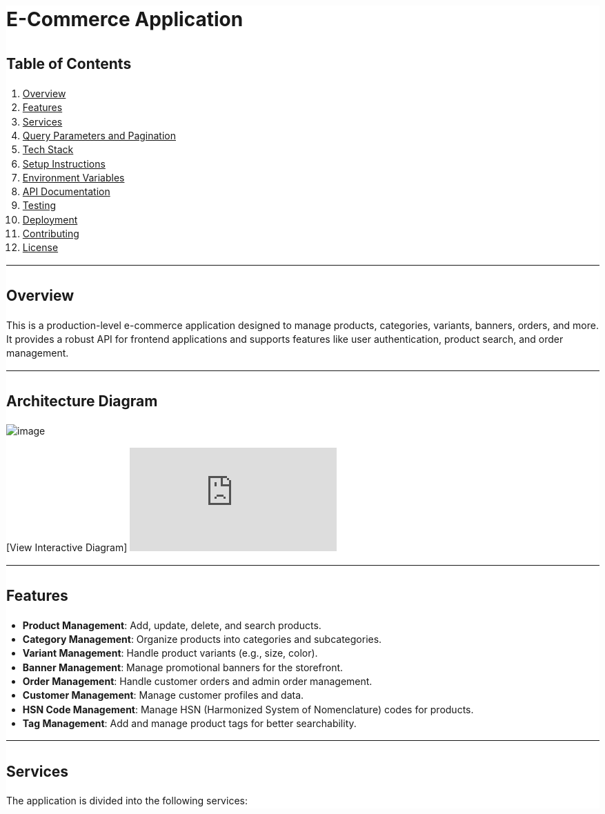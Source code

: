 # E-Commerce Application

## Table of Contents
1. [Overview](#overview)
2. [Features](#features)
3. [Services](#services)
4. [Query Parameters and Pagination](#query-parameters-and-pagination)
5. [Tech Stack](#tech-stack)
6. [Setup Instructions](#setup-instructions)
7. [Environment Variables](#environment-variables)
8. [API Documentation](#api-documentation)
9. [Testing](#testing)
10. [Deployment](#deployment)
11. [Contributing](#contributing)
12. [License](#license)

---

## Overview
This is a production-level e-commerce application designed to manage products, categories, variants, banners, orders, and more. It provides a robust API for frontend applications and supports features like user authentication, product search, and order management.

---
## Architecture Diagram
![image](https://github.com/user-attachments/assets/06bd391f-1c68-456c-a408-b543c9a15c23)

[View Interactive Diagram] ![Microservices Data Flow Diagram](https://hardikgarg2002.github.io/ecommerce/design_document.drawio.html)

---

## Features
- **Product Management**: Add, update, delete, and search products.
- **Category Management**: Organize products into categories and subcategories.
- **Variant Management**: Handle product variants (e.g., size, color).
- **Banner Management**: Manage promotional banners for the storefront.
- **Order Management**: Handle customer orders and admin order management.
- **Customer Management**: Manage customer profiles and data.
- **HSN Code Management**: Manage HSN (Harmonized System of Nomenclature) codes for products.
- **Tag Management**: Add and manage product tags for better searchability.

---

## Services
The application is divided into the following services:
